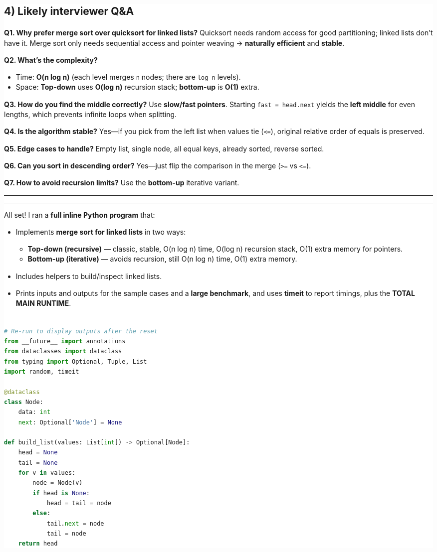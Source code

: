 
## 4) Likely interviewer Q\&A

**Q1. Why prefer merge sort over quicksort for linked lists?**
Quicksort needs random access for good partitioning; linked lists don’t have it. Merge sort only needs sequential access and pointer weaving → **naturally efficient** and **stable**.

**Q2. What’s the complexity?**

* Time: **O(n log n)** (each level merges `n` nodes; there are `log n` levels).
* Space: **Top-down** uses **O(log n)** recursion stack; **bottom-up** is **O(1)** extra.

**Q3. How do you find the middle correctly?**
Use **slow/fast pointers**. Starting `fast = head.next` yields the **left middle** for even lengths, which prevents infinite loops when splitting.

**Q4. Is the algorithm stable?**
Yes—if you pick from the left list when values tie (`<=`), original relative order of equals is preserved.

**Q5. Edge cases to handle?**
Empty list, single node, all equal keys, already sorted, reverse sorted.

**Q6. Can you sort in descending order?**
Yes—just flip the comparison in the merge (`>=` vs `<=`).

**Q7. How to avoid recursion limits?**
Use the **bottom-up** iterative variant.

---

---

All set! I ran a **full inline Python program** that:

* Implements **merge sort for linked lists** in two ways:

  * **Top-down (recursive)** — classic, stable, O(n log n) time, O(log n) recursion stack, O(1) extra memory for pointers.
  * **Bottom-up (iterative)** — avoids recursion, still O(n log n) time, O(1) extra memory.
* Includes helpers to build/inspect linked lists.
* Prints inputs and outputs for the sample cases and a **large benchmark**, and uses **timeit** to report timings, plus the **TOTAL MAIN RUNTIME**.

```python

# Re-run to display outputs after the reset
from __future__ import annotations
from dataclasses import dataclass
from typing import Optional, Tuple, List
import random, timeit

@dataclass
class Node:
    data: int
    next: Optional['Node'] = None

def build_list(values: List[int]) -> Optional[Node]:
    head = None
    tail = None
    for v in values:
        node = Node(v)
        if head is None:
            head = tail = node
        else:
            tail.next = node
            tail = node
    return head

```